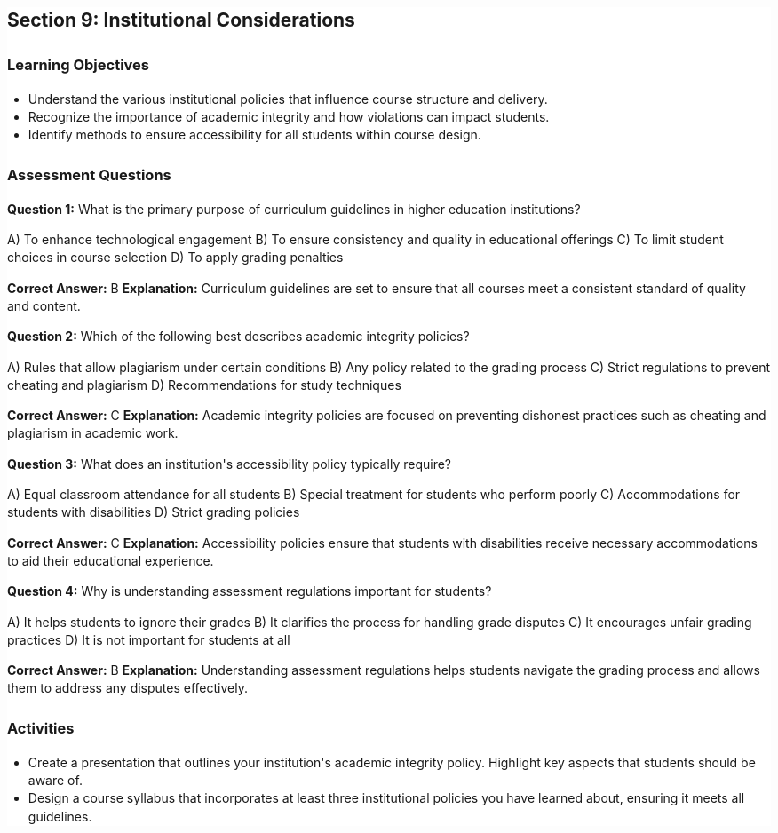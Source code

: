 
## Section 9: Institutional Considerations

### Learning Objectives
- Understand the various institutional policies that influence course structure and delivery.
- Recognize the importance of academic integrity and how violations can impact students.
- Identify methods to ensure accessibility for all students within course design.

### Assessment Questions

**Question 1:** What is the primary purpose of curriculum guidelines in higher education institutions?

  A) To enhance technological engagement
  B) To ensure consistency and quality in educational offerings
  C) To limit student choices in course selection
  D) To apply grading penalties

**Correct Answer:** B
**Explanation:** Curriculum guidelines are set to ensure that all courses meet a consistent standard of quality and content.

**Question 2:** Which of the following best describes academic integrity policies?

  A) Rules that allow plagiarism under certain conditions
  B) Any policy related to the grading process
  C) Strict regulations to prevent cheating and plagiarism
  D) Recommendations for study techniques

**Correct Answer:** C
**Explanation:** Academic integrity policies are focused on preventing dishonest practices such as cheating and plagiarism in academic work.

**Question 3:** What does an institution's accessibility policy typically require?

  A) Equal classroom attendance for all students
  B) Special treatment for students who perform poorly
  C) Accommodations for students with disabilities
  D) Strict grading policies

**Correct Answer:** C
**Explanation:** Accessibility policies ensure that students with disabilities receive necessary accommodations to aid their educational experience.

**Question 4:** Why is understanding assessment regulations important for students?

  A) It helps students to ignore their grades
  B) It clarifies the process for handling grade disputes
  C) It encourages unfair grading practices
  D) It is not important for students at all

**Correct Answer:** B
**Explanation:** Understanding assessment regulations helps students navigate the grading process and allows them to address any disputes effectively.

### Activities
- Create a presentation that outlines your institution's academic integrity policy. Highlight key aspects that students should be aware of.
- Design a course syllabus that incorporates at least three institutional policies you have learned about, ensuring it meets all guidelines.
